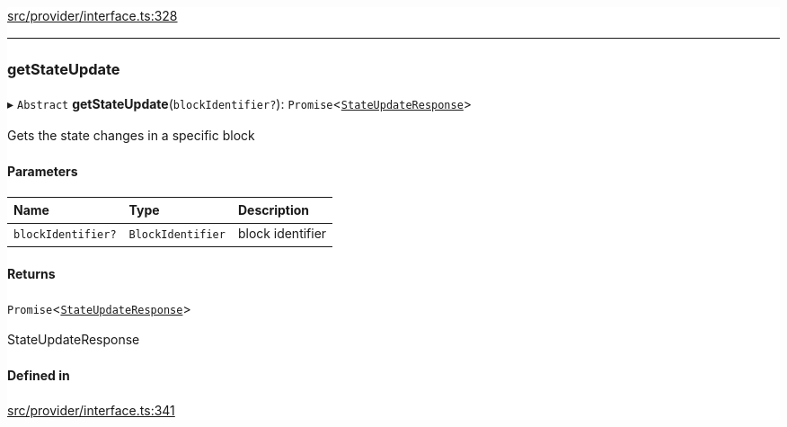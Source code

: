 [src/provider/interface.ts:328](https://github.com/notV4l/starknet.js/blob/47ca727/src/provider/interface.ts#L328)

---

### getStateUpdate

▸ `Abstract` **getStateUpdate**(`blockIdentifier?`): `Promise`<[`StateUpdateResponse`](../interfaces/StateUpdateResponse.md)\>

Gets the state changes in a specific block

#### Parameters

| Name               | Type              | Description      |
| :----------------- | :---------------- | :--------------- |
| `blockIdentifier?` | `BlockIdentifier` | block identifier |

#### Returns

`Promise`<[`StateUpdateResponse`](../interfaces/StateUpdateResponse.md)\>

StateUpdateResponse

#### Defined in

[src/provider/interface.ts:341](https://github.com/notV4l/starknet.js/blob/47ca727/src/provider/interface.ts#L341)
